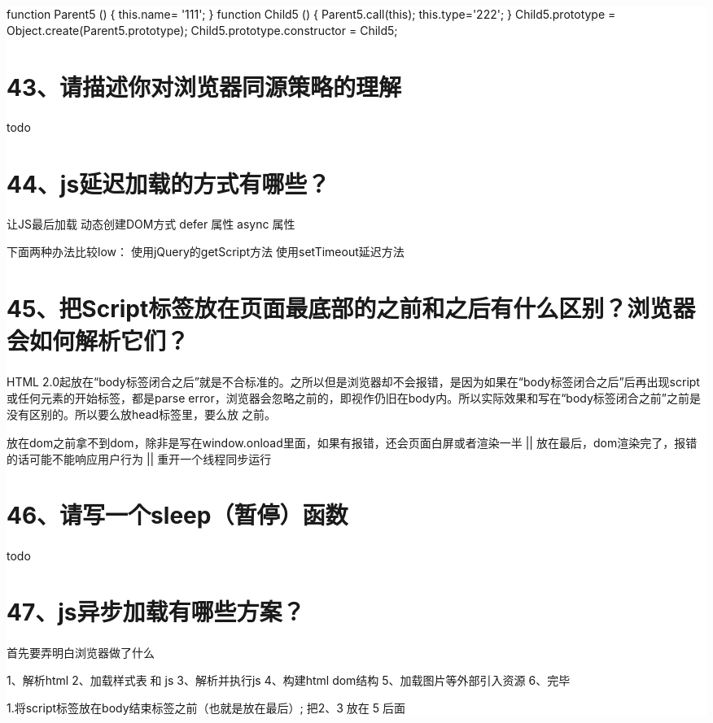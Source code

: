 function Parent5 () {
  this.name= '111';
}
function Child5 () {
  Parent5.call(this);
  this.type='222';
} 
Child5.prototype = Object.create(Parent5.prototype);
Child5.prototype.constructor = Child5;

# 43、请描述你对浏览器同源策略的理解

todo

# 44、js延迟加载的方式有哪些？

让JS最后加载
动态创建DOM方式
defer 属性
async 属性

下面两种办法比较low：
使用jQuery的getScript方法
使用setTimeout延迟方法


# 45、把Script标签放在页面最底部的</body>之前和之后有什么区别？浏览器会如何解析它们？

HTML 2.0起放在“body标签闭合之后”就是不合标准的。之所以但是浏览器却不会报错，是因为如果在“body标签闭合之后”后再出现script或任何元素的开始标签，都是parse error，浏览器会忽略之前的，即视作仍旧在body内。所以实际效果和写在“body标签闭合之前”之前是没有区别的。所以要么放head标签里，要么放 </body> 之前。

放在dom之前拿不到dom，除非是写在window.onload里面，如果有报错，还会页面白屏或者渲染一半 || 放在最后，dom渲染完了，报错的话可能不能响应用户行为 || 重开一个线程同步运行

# 46、请写一个sleep（暂停）函数

todo

# 47、js异步加载有哪些方案？

首先要弄明白浏览器做了什么

1、解析html
2、加载样式表 和 js
3、解析并执行js
4、构建html dom结构
5、加载图片等外部引入资源
6、完毕


1.将script标签放在body结束标签之前（也就是放在最后）; 把2、3 放在 5 后面
